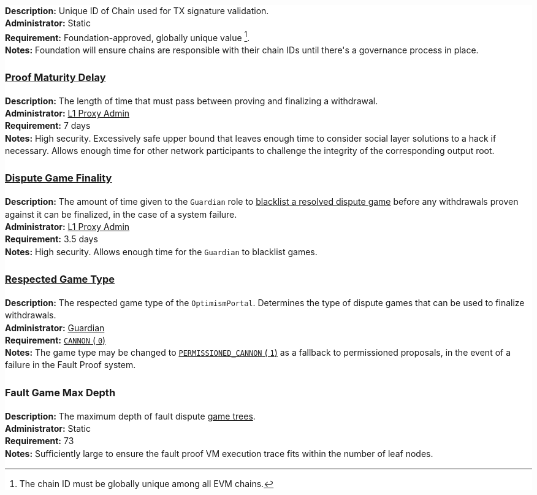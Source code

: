 **Description:** Unique ID of Chain used for TX signature validation.<br/>
**Administrator:** Static<br/>
**Requirement:** Foundation-approved, globally unique value [^chain-id-uniqueness].<br/>
**Notes:** Foundation will ensure chains are responsible with their chain IDs until there's a governance process in
place.<br/>

### [Proof Maturity Delay](../fault-proof/stage-one/bridge-integration.md#fpac-optimismportal-mods-specification)

**Description:** The length of time that must pass between proving and finalizing a withdrawal.<br/>
**Administrator:** [L1 Proxy Admin](#admin-roles)<br/>
**Requirement:** 7 days<br/>
**Notes:** High security. Excessively safe upper bound that leaves enough time to consider social layer solutions to a
hack if necessary. Allows enough time for other network participants to challenge the integrity of the corresponding
output root.<br/>

### [Dispute Game Finality](../fault-proof/stage-one/bridge-integration.md#fpac-optimismportal-mods-specification)

**Description:** The amount of time given to the `Guardian` role
to [blacklist a resolved dispute game](../fault-proof/stage-one/bridge-integration.md#blacklisting-disputegames) before
any withdrawals proven against it can be finalized, in the case of a system failure.<br/>
**Administrator:** [L1 Proxy Admin](#admin-roles)<br/>
**Requirement:** 3.5 days<br/>
**Notes:** High security. Allows enough time for the `Guardian` to blacklist games.<br/>

### [Respected Game Type](../fault-proof/stage-one/bridge-integration.md#new-state-variables)

**Description:** The respected game type of the `OptimismPortal`. Determines the type of dispute games that can be used
to finalize withdrawals.<br/>
**Administrator:** [Guardian](#service-roles)<br/>
**Requirement:** [`CANNON` (
`0`)](https://github.com/ethereum-optimism/optimism/blob/op-contracts/v1.5.0/packages/contracts-bedrock/src/dispute/lib/Types.sol#L28)<br/>
**Notes:** The game type may be changed to [`PERMISSIONED_CANNON` (
`1`)](https://github.com/ethereum-optimism/optimism/blob/op-contracts/v1.5.0/packages/contracts-bedrock/src/dispute/lib/Types.sol#L31)
as a fallback to permissioned proposals, in the event of a failure in the Fault Proof system.<br/>

### Fault Game Max Depth

**Description:** The maximum depth of fault
dispute [game trees](https://specs.optimism.io/fault-proof/stage-one/fault-dispute-game.html#game-tree).<br/>
**Administrator:** Static<br/>
**Requirement:** 73<br/>
**Notes:** Sufficiently large to ensure the fault proof VM execution trace fits within the number of leaf nodes.<br/>


[^chain-id-uniqueness]: The chain ID must be globally unique among all EVM chains.
[^of-sc-gnosis-safe-l1]: 2 of 2 GnosisSafe between Optimism Foundation (OF) and the Security Council (SC) on L1. Mainnet and Sepolia addresses can be found at [privileged roles](https://docs.optimism.io/chain/security/privileged-roles#l1-proxy-admin).
[^aliased-of-sc-gnosis-safe-l1]: Aliased address of the 2 of 2 Gnosis Safe between Optimism Foundation (OF) and the Security Council (SC) on L1. The reason for aliasing can be found in the [glossary](../glossary.md#address-aliasing). This address was calculated using the following arithmetic: `0x5a0Aae59D09fccBdDb6C6CcEB07B7279367C3d2A` + `0x1111000000000000000000000000000000001111` = `0x6B1BAE59D09fCcbdDB6C6cceb07B7279367C4E3b`.
[^of-gnosis-safe-l1]: 5 of 7 GnosisSafe controlled by Optimism Foundation (OF). Mainnet and Sepolia addresses can be found at [privileged roles](https://docs.optimism.io/chain/security/privileged-roles).
